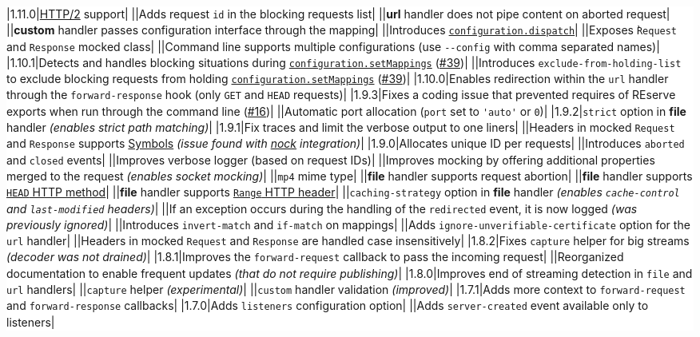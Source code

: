 |1.11.0|[HTTP/2](https://en.wikipedia.org/wiki/HTTP/2) support|
||Adds request `id` in the blocking requests list|
||**url** handler does not pipe content on aborted request|
||**custom** handler passes configuration interface through the mapping|
||Introduces [`configuration.dispatch`](iconfiguration.md#async-dispatch-request-response)|
||Exposes ̀`Request` and `Response` mocked class|
||Command line supports multiple configurations (use `--config` with comma separated names)|
|1.10.1|Detects and handles blocking situations during [`configuration.setMappings`](iconfiguration.md#async-setmappings-mappings-request-timeout--5000) ([#39](https://github.com/ArnaudBuchholz/reserve/issues/39))|
||Introduces `exclude-from-holding-list` to exclude blocking requests from holding [`configuration.setMappings`](iconfiguration.md#async-setmappings-mappings-request-timeout--5000) ([#39](https://github.com/ArnaudBuchholz/reserve/issues/39))|
|1.10.0|Enables redirection within the `url` handler through the `forward-response` hook (only `GET` and `HEAD` requests)|
|1.9.3|Fixes a coding issue that prevented requires of REserve exports when run through the command line ([#16](https://github.com/ArnaudBuchholz/reserve/issues/16))|
||Automatic port allocation (`port` set to `'auto'` or `0`)|
|1.9.2|`strict` option in **file** handler *(enables strict path matching)*|
|1.9.1|Fix traces and limit the verbose output to one liners|
||Headers in mocked `Request` and `Response` supports [Symbols](https://developer.mozilla.org/en-US/docs/Web/JavaScript/Reference/Global_Objects/Symbol) *(issue found with [nock](https://www.npmjs.com/package/nock) integration)*|
|1.9.0|Allocates unique ID per requests|
||Introduces `aborted` and `closed` events|
||Improves verbose logger (based on request IDs)|
||Improves mocking by offering additional properties merged to the request *(enables socket mocking)*|
||`mp4` mime type|
||**file** handler supports request abortion|
||**file** handler supports [`HEAD` HTTP method](https://developer.mozilla.org/en-US/docs/Web/HTTP/Methods/HEAD)|
||**file** handler supports [`Range` HTTP header](https://developer.mozilla.org/en-US/docs/Web/HTTP/Headers/Range)|
||`caching-strategy` option in **file** handler *(enables `cache-control` and `last-modified` headers)*|
||If an exception occurs during the handling of the `redirected` event, it is now logged *(was previously ignored)*|
||Introduces `invert-match` and `if-match` on mappings|
||Adds `ignore-unverifiable-certificate` option for the `url` handler|
||Headers in mocked `Request` and `Response` are handled case insensitively|
|1.8.2|Fixes `capture` helper for big streams *(decoder was not drained)*|
|1.8.1|Improves the `forward-request` callback to pass the incoming request|
||Reorganized documentation to enable frequent updates *(that do not require publishing)*|
|1.8.0|Improves end of streaming detection in `file` and `url` handlers|
||`capture` helper *(experimental)*|
||`custom` handler validation *(improved)*|
|1.7.1|Adds more context to `forward-request` and `forward-response` callbacks|
|1.7.0|Adds `listeners` configuration option|
||Adds `server-created` event available only to listeners|